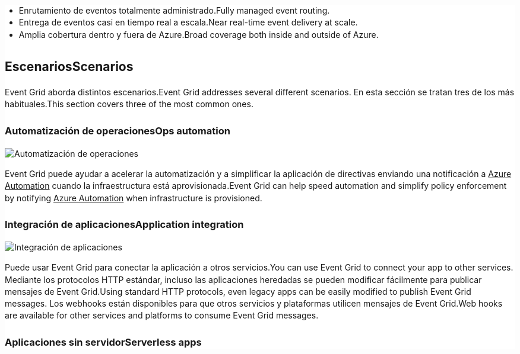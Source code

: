 - <span data-ttu-id="f9cb9-113">Enrutamiento de eventos totalmente administrado.</span><span class="sxs-lookup"><span data-stu-id="f9cb9-113">Fully managed event routing.</span></span>
- <span data-ttu-id="f9cb9-114">Entrega de eventos casi en tiempo real a escala.</span><span class="sxs-lookup"><span data-stu-id="f9cb9-114">Near real-time event delivery at scale.</span></span>
- <span data-ttu-id="f9cb9-115">Amplia cobertura dentro y fuera de Azure.</span><span class="sxs-lookup"><span data-stu-id="f9cb9-115">Broad coverage both inside and outside of Azure.</span></span>

## <a name="scenarios"></a><span data-ttu-id="f9cb9-116">Escenarios</span><span class="sxs-lookup"><span data-stu-id="f9cb9-116">Scenarios</span></span>

<span data-ttu-id="f9cb9-117">Event Grid aborda distintos escenarios.</span><span class="sxs-lookup"><span data-stu-id="f9cb9-117">Event Grid addresses several different scenarios.</span></span> <span data-ttu-id="f9cb9-118">En esta sección se tratan tres de los más habituales.</span><span class="sxs-lookup"><span data-stu-id="f9cb9-118">This section covers three of the most common ones.</span></span>

### <a name="ops-automation"></a><span data-ttu-id="f9cb9-119">Automatización de operaciones</span><span class="sxs-lookup"><span data-stu-id="f9cb9-119">Ops automation</span></span>

![Automatización de operaciones](./media/ops-automation.png)

<span data-ttu-id="f9cb9-121">Event Grid puede ayudar a acelerar la automatización y a simplificar la aplicación de directivas enviando una notificación a [Azure Automation](https://docs.microsoft.com/azure/automation) cuando la infraestructura está aprovisionada.</span><span class="sxs-lookup"><span data-stu-id="f9cb9-121">Event Grid can help speed automation and simplify policy enforcement by notifying [Azure Automation](https://docs.microsoft.com/azure/automation) when infrastructure is provisioned.</span></span>

### <a name="application-integration"></a><span data-ttu-id="f9cb9-122">Integración de aplicaciones</span><span class="sxs-lookup"><span data-stu-id="f9cb9-122">Application integration</span></span>

![Integración de aplicaciones](./media/app-integration.png)

<span data-ttu-id="f9cb9-124">Puede usar Event Grid para conectar la aplicación a otros servicios.</span><span class="sxs-lookup"><span data-stu-id="f9cb9-124">You can use Event Grid to connect your app to other services.</span></span> <span data-ttu-id="f9cb9-125">Mediante los protocolos HTTP estándar, incluso las aplicaciones heredadas se pueden modificar fácilmente para publicar mensajes de Event Grid.</span><span class="sxs-lookup"><span data-stu-id="f9cb9-125">Using standard HTTP protocols, even legacy apps can be easily modified to publish Event Grid messages.</span></span> <span data-ttu-id="f9cb9-126">Los webhooks están disponibles para que otros servicios y plataformas utilicen mensajes de Event Grid.</span><span class="sxs-lookup"><span data-stu-id="f9cb9-126">Web hooks are available for other services and platforms to consume Event Grid messages.</span></span>

### <a name="serverless-apps"></a><span data-ttu-id="f9cb9-127">Aplicaciones sin servidor</span><span class="sxs-lookup"><span data-stu-id="f9cb9-127">Serverless apps</span></span>
